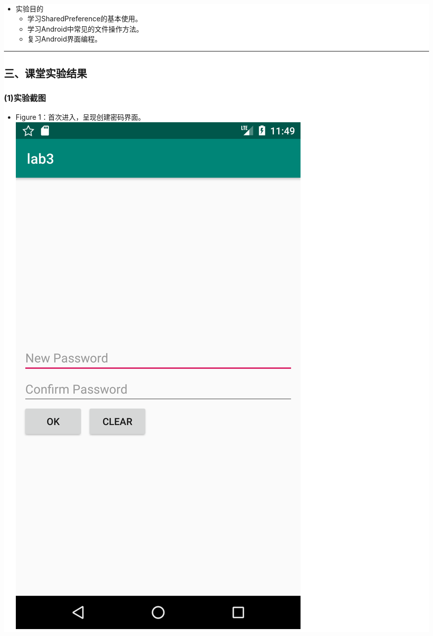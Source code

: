 - 实验目的
    - 学习SharedPreference的基本使用。
    - 学习Android中常见的文件操作方法。
    - 复习Android界面编程。

---

## 三、课堂实验结果
### (1)实验截图
- Figure 1：首次进入，呈现创建密码界面。
    ![](/img/in-post/post-Android/lab3/截图/lab3_week9_(8).png)